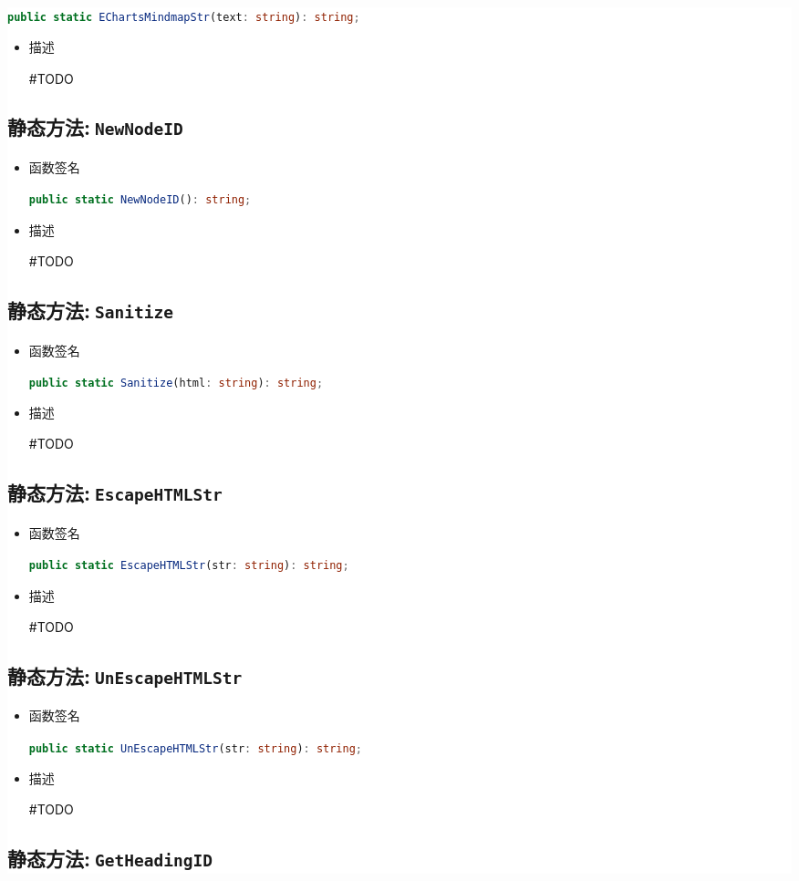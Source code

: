   ```ts
  public static EChartsMindmapStr(text: string): string;
  ```

- 描述

  #TODO

## 静态方法: `NewNodeID`

- 函数签名

  ```ts
  public static NewNodeID(): string;
  ```

- 描述

  #TODO

## 静态方法: `Sanitize`

- 函数签名

  ```ts
  public static Sanitize(html: string): string;
  ```

- 描述

  #TODO

## 静态方法: `EscapeHTMLStr`

- 函数签名

  ```ts
  public static EscapeHTMLStr(str: string): string;
  ```

- 描述

  #TODO

## 静态方法: `UnEscapeHTMLStr`

- 函数签名

  ```ts
  public static UnEscapeHTMLStr(str: string): string;
  ```

- 描述

  #TODO

## 静态方法: `GetHeadingID`
